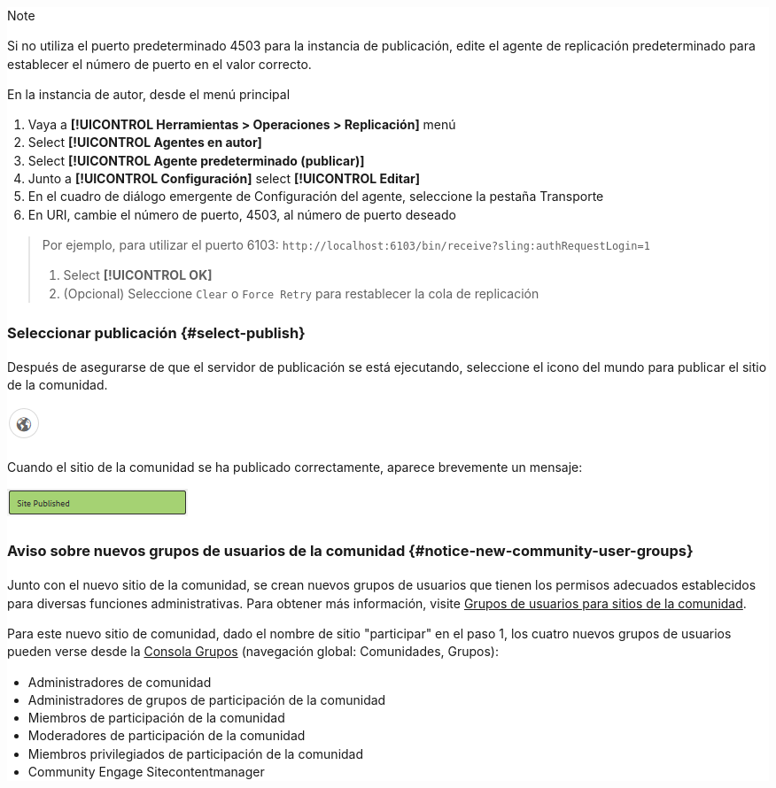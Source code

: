 >[!NOTE]
>
>Si no utiliza el puerto predeterminado 4503 para la instancia de publicación, edite el agente de replicación predeterminado para establecer el número de puerto en el valor correcto.
>
>En la instancia de autor, desde el menú principal
>
>1. Vaya a **[!UICONTROL Herramientas > Operaciones > Replicación]** menú
>1. Select **[!UICONTROL Agentes en autor]**
>1. Select **[!UICONTROL Agente predeterminado (publicar)]**
>1. Junto a **[!UICONTROL Configuración]** select **[!UICONTROL Editar]**
>1. En el cuadro de diálogo emergente de Configuración del agente, seleccione la pestaña Transporte
>1. En URI, cambie el número de puerto, 4503, al número de puerto deseado

>
>Por ejemplo, para utilizar el puerto 6103: `http://localhost:6103/bin/receive?sling:authRequestLogin=1`
>
>1. Select **[!UICONTROL OK]**
>1. (Opcional) Seleccione `Clear` o `Force Retry` para restablecer la cola de replicación


### Seleccionar publicación {#select-publish}

Después de asegurarse de que el servidor de publicación se está ejecutando, seleccione el icono del mundo para publicar el sitio de la comunidad.

![chlimage_1-360](assets/chlimage_1-360.png)

Cuando el sitio de la comunidad se ha publicado correctamente, aparece brevemente un mensaje:

![chlimage_1-361](assets/chlimage_1-361.png)

### Aviso sobre nuevos grupos de usuarios de la comunidad {#notice-new-community-user-groups}

Junto con el nuevo sitio de la comunidad, se crean nuevos grupos de usuarios que tienen los permisos adecuados establecidos para diversas funciones administrativas. Para obtener más información, visite [Grupos de usuarios para sitios de la comunidad](users.md#usergroupsforcommunitysites).

Para este nuevo sitio de comunidad, dado el nombre de sitio &quot;participar&quot; en el paso 1, los cuatro nuevos grupos de usuarios pueden verse desde la [Consola Grupos](members.md) (navegación global: Comunidades, Grupos):

* Administradores de comunidad
* Administradores de grupos de participación de la comunidad
* Miembros de participación de la comunidad
* Moderadores de participación de la comunidad
* Miembros privilegiados de participación de la comunidad
* Community Engage Sitecontentmanager
